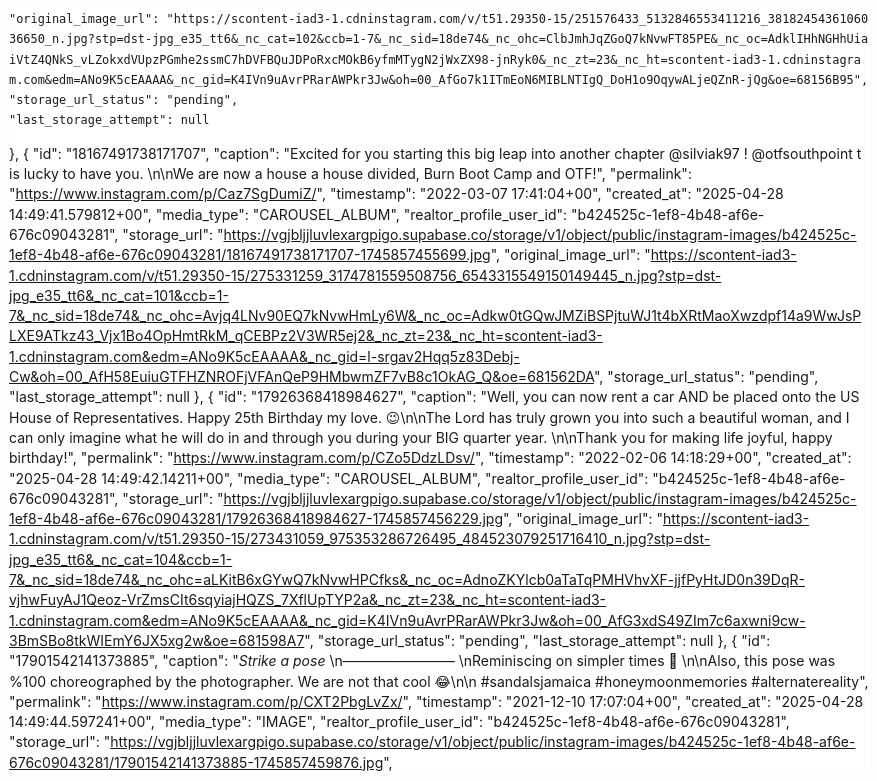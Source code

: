     "original_image_url": "https://scontent-iad3-1.cdninstagram.com/v/t51.29350-15/251576433_5132846553411216_3818245436106036650_n.jpg?stp=dst-jpg_e35_tt6&_nc_cat=102&ccb=1-7&_nc_sid=18de74&_nc_ohc=ClbJmhJqZGoQ7kNvwFT85PE&_nc_oc=AdklIHhNGHhUiaiVtZ4QNkS_vLZokxdVUpzPGmhe2ssmC7hDVFBQuJDPoRxcMOkB6yfmMTygN2jWxZX98-jnRyk0&_nc_zt=23&_nc_ht=scontent-iad3-1.cdninstagram.com&edm=ANo9K5cEAAAA&_nc_gid=K4IVn9uAvrPRarAWPkr3Jw&oh=00_AfGo7k1ITmEoN6MIBLNTIgQ_DoH1o9OqywALjeQZnR-jQg&oe=68156B95",
    "storage_url_status": "pending",
    "last_storage_attempt": null
  },
  {
    "id": "18167491738171707",
    "caption": "Excited for you starting this big leap into another chapter @silviak97 ! @otfsouthpoint t is lucky to have you. \n\nWe are now a house a house divided, Burn Boot Camp and OTF!",
    "permalink": "https://www.instagram.com/p/Caz7SgDumiZ/",
    "timestamp": "2022-03-07 17:41:04+00",
    "created_at": "2025-04-28 14:49:41.579812+00",
    "media_type": "CAROUSEL_ALBUM",
    "realtor_profile_user_id": "b424525c-1ef8-4b48-af6e-676c09043281",
    "storage_url": "https://vgjbljjluvlexargpigo.supabase.co/storage/v1/object/public/instagram-images/b424525c-1ef8-4b48-af6e-676c09043281/18167491738171707-1745857455699.jpg",
    "original_image_url": "https://scontent-iad3-1.cdninstagram.com/v/t51.29350-15/275331259_3174781559508756_6543315549150149445_n.jpg?stp=dst-jpg_e35_tt6&_nc_cat=101&ccb=1-7&_nc_sid=18de74&_nc_ohc=Avjq4LNv90EQ7kNvwHmLy6W&_nc_oc=Adkw0tGQwJMZiBSPjtuWJ1t4bXRtMaoXwzdpf14a9WwJsPLXE9ATkz43_Vjx1Bo4OpHmtRkM_qCEBPz2V3WR5ej2&_nc_zt=23&_nc_ht=scontent-iad3-1.cdninstagram.com&edm=ANo9K5cEAAAA&_nc_gid=l-srgav2Hqq5z83Debj-Cw&oh=00_AfH58EuiuGTFHZNROFjVFAnQeP9HMbwmZF7vB8c1OkAG_Q&oe=681562DA",
    "storage_url_status": "pending",
    "last_storage_attempt": null
  },
  {
    "id": "17926368418984627",
    "caption": "Well, you can now rent a car AND be placed onto the US House of Representatives. Happy 25th Birthday my love. 😉\n\nThe Lord has truly grown you into such a beautiful woman, and I can only imagine what he will do in and through you during your BIG quarter year. \n\nThank you for making life joyful, happy birthday!",
    "permalink": "https://www.instagram.com/p/CZo5DdzLDsv/",
    "timestamp": "2022-02-06 14:18:29+00",
    "created_at": "2025-04-28 14:49:42.14211+00",
    "media_type": "CAROUSEL_ALBUM",
    "realtor_profile_user_id": "b424525c-1ef8-4b48-af6e-676c09043281",
    "storage_url": "https://vgjbljjluvlexargpigo.supabase.co/storage/v1/object/public/instagram-images/b424525c-1ef8-4b48-af6e-676c09043281/17926368418984627-1745857456229.jpg",
    "original_image_url": "https://scontent-iad3-1.cdninstagram.com/v/t51.29350-15/273431059_975353286726495_484523079251716410_n.jpg?stp=dst-jpg_e35_tt6&_nc_cat=104&ccb=1-7&_nc_sid=18de74&_nc_ohc=aLKitB6xGYwQ7kNvwHPCfks&_nc_oc=AdnoZKYlcb0aTaTqPMHVhvXF-jjfPyHtJD0n39DqR-vjhwFuyAJ1Qeoz-VrZmsCIt6sqyiajHQZS_7XflUpTYP2a&_nc_zt=23&_nc_ht=scontent-iad3-1.cdninstagram.com&edm=ANo9K5cEAAAA&_nc_gid=K4IVn9uAvrPRarAWPkr3Jw&oh=00_AfG3xdS49ZIm7c6axwni9cw-3BmSBo8tkWIEmY6JX5xg2w&oe=681598A7",
    "storage_url_status": "pending",
    "last_storage_attempt": null
  },
  {
    "id": "17901542141373885",
    "caption": "*Strike a pose* \n———————— \nReminiscing on simpler times 🌴 \n\nAlso, this pose was %100 choreographed by the photographer. We are not that cool 😂\n\n #sandalsjamaica #honeymoonmemories #alternatereality",
    "permalink": "https://www.instagram.com/p/CXT2PbgLvZx/",
    "timestamp": "2021-12-10 17:07:04+00",
    "created_at": "2025-04-28 14:49:44.597241+00",
    "media_type": "IMAGE",
    "realtor_profile_user_id": "b424525c-1ef8-4b48-af6e-676c09043281",
    "storage_url": "https://vgjbljjluvlexargpigo.supabase.co/storage/v1/object/public/instagram-images/b424525c-1ef8-4b48-af6e-676c09043281/17901542141373885-1745857459876.jpg",